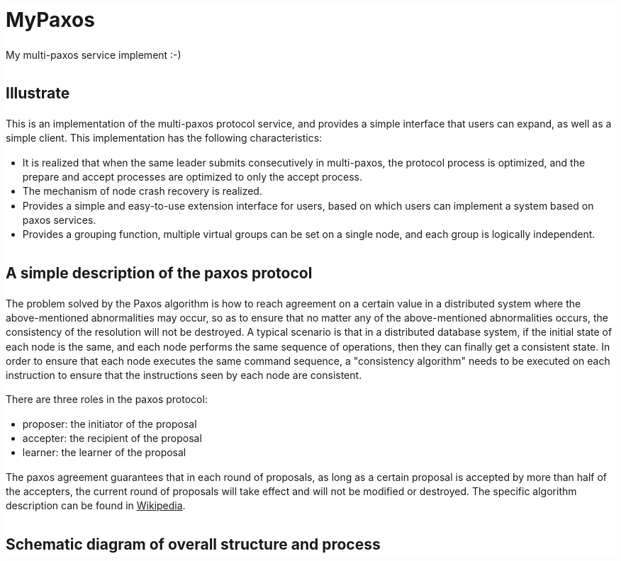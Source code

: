 # MyPaxos

My multi-paxos service implement :-)

## Illustrate

This is an implementation of the multi-paxos protocol service, and provides a simple interface that users can expand, as
well as a simple client. This implementation has the following characteristics:

* It is realized that when the same leader submits consecutively in multi-paxos, the protocol process is optimized, and
  the prepare and accept processes are optimized to only the accept process.
* The mechanism of node crash recovery is realized.
* Provides a simple and easy-to-use extension interface for users, based on which users can implement a system based on
  paxos services.
* Provides a grouping function, multiple virtual groups can be set on a single node, and each group is logically
  independent.

## A simple description of the paxos protocol

The problem solved by the Paxos algorithm is how to reach agreement on a certain value in a distributed system where the
above-mentioned abnormalities may occur, so as to ensure that no matter any of the above-mentioned abnormalities occurs,
the consistency of the resolution will not be destroyed. A typical scenario is that in a distributed database system, if
the initial state of each node is the same, and each node performs the same sequence of operations, then they can
finally get a consistent state. In order to ensure that each node executes the same command sequence, a "consistency
algorithm" needs to be executed on each instruction to ensure that the instructions seen by each node are consistent.

There are three roles in the paxos protocol:

* proposer: the initiator of the proposal
* accepter: the recipient of the proposal
* learner: the learner of the proposal

The paxos agreement guarantees that in each round of proposals, as long as a certain proposal is accepted by more than
half of the accepters, the current round of proposals will take effect and will not be modified or destroyed. The
specific algorithm description can be found in [Wikipedia](https://zh.wikipedia.org/wiki/Paxos%E7%AE%97%E6%B3%95).

## Schematic diagram of overall structure and process
